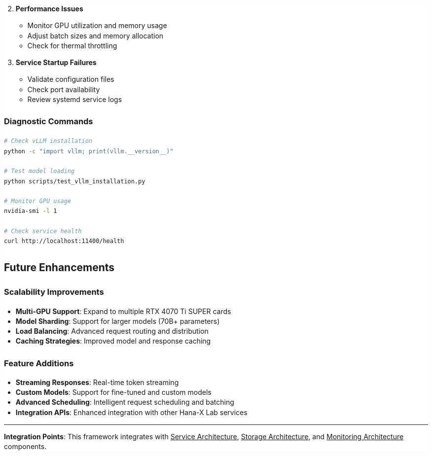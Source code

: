 2. **Performance Issues**
   - Monitor GPU utilization and memory usage
   - Adjust batch sizes and memory allocation
   - Check for thermal throttling

3. **Service Startup Failures**
   - Validate configuration files
   - Check port availability
   - Review systemd service logs

### Diagnostic Commands
```bash
# Check vLLM installation
python -c "import vllm; print(vllm.__version__)"

# Test model loading
python scripts/test_vllm_installation.py

# Monitor GPU usage
nvidia-smi -l 1

# Check service health
curl http://localhost:11400/health
```

## Future Enhancements

### Scalability Improvements
- **Multi-GPU Support**: Expand to multiple RTX 4070 Ti SUPER cards
- **Model Sharding**: Support for larger models (70B+ parameters)
- **Load Balancing**: Advanced request routing and distribution
- **Caching Strategies**: Improved model and response caching

### Feature Additions
- **Streaming Responses**: Real-time token streaming
- **Custom Models**: Support for fine-tuned and custom models
- **Advanced Scheduling**: Intelligent request scheduling and batching
- **Integration APIs**: Enhanced integration with other Hana-X Lab services

---

**Integration Points**: This framework integrates with [Service Architecture](Service-Architecture.md), [Storage Architecture](Storage-Architecture.md), and [Monitoring Architecture](Monitoring-Architecture.md) components.
